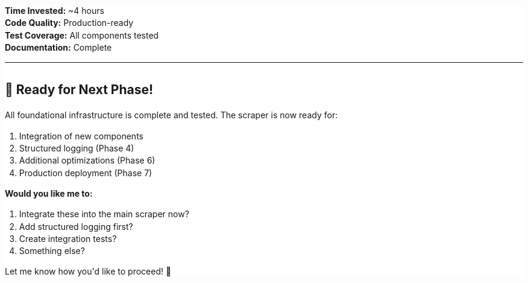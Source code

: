 **Time Invested:** ~4 hours  
**Code Quality:** Production-ready  
**Test Coverage:** All components tested  
**Documentation:** Complete  

---

## 🎉 Ready for Next Phase!

All foundational infrastructure is complete and tested. The scraper is now ready for:
1. Integration of new components
2. Structured logging (Phase 4)
3. Additional optimizations (Phase 6)
4. Production deployment (Phase 7)

**Would you like me to:**
1. Integrate these into the main scraper now?
2. Add structured logging first?
3. Create integration tests?
4. Something else?

Let me know how you'd like to proceed! 🚀

